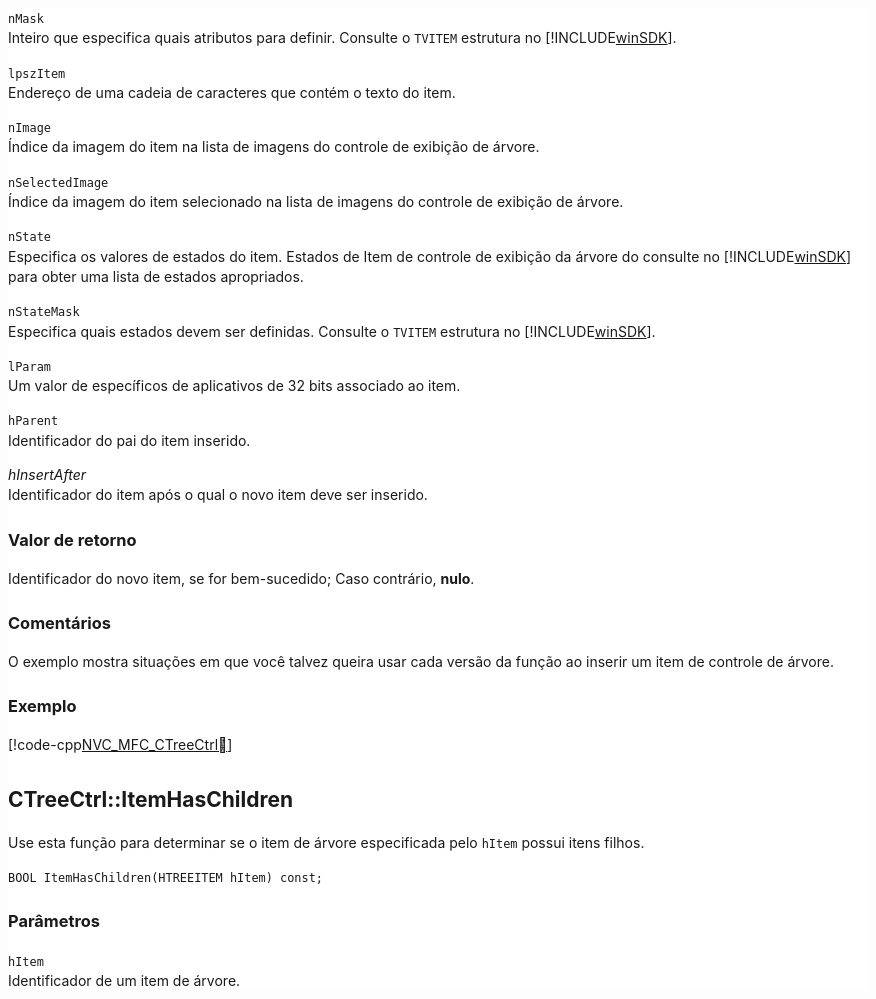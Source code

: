  `nMask`  
 Inteiro que especifica quais atributos para definir. Consulte o `TVITEM` estrutura no [!INCLUDE[winSDK](../../atl/includes/winsdk_md.md)].  
  
 `lpszItem`  
 Endereço de uma cadeia de caracteres que contém o texto do item.  
  
 `nImage`  
 Índice da imagem do item na lista de imagens do controle de exibição de árvore.  
  
 `nSelectedImage`  
 Índice da imagem do item selecionado na lista de imagens do controle de exibição de árvore.  
  
 `nState`  
 Especifica os valores de estados do item. Estados de Item de controle de exibição da árvore do consulte no [!INCLUDE[winSDK](../../atl/includes/winsdk_md.md)] para obter uma lista de estados apropriados.  
  
 `nStateMask`  
 Especifica quais estados devem ser definidas. Consulte o `TVITEM` estrutura no [!INCLUDE[winSDK](../../atl/includes/winsdk_md.md)].  
  
 `lParam`  
 Um valor de específicos de aplicativos de 32 bits associado ao item.  
  
 `hParent`  
 Identificador do pai do item inserido.  
  
 *hInsertAfter*  
 Identificador do item após o qual o novo item deve ser inserido.  
  
### <a name="return-value"></a>Valor de retorno  
 Identificador do novo item, se for bem-sucedido; Caso contrário, **nulo**.  
  
### <a name="remarks"></a>Comentários  
 O exemplo mostra situações em que você talvez queira usar cada versão da função ao inserir um item de controle de árvore.  
  
### <a name="example"></a>Exemplo  
 [!code-cpp[NVC_MFC_CTreeCtrl&#27;](../../mfc/reference/codesnippet/cpp/ctreectrl-class_30.cpp)]  
  
##  <a name="a-nameitemhaschildrena--ctreectrlitemhaschildren"></a><a name="itemhaschildren"></a>CTreeCtrl::ItemHasChildren  
 Use esta função para determinar se o item de árvore especificada pelo `hItem` possui itens filhos.  
  
```  
BOOL ItemHasChildren(HTREEITEM hItem) const;  
```  
  
### <a name="parameters"></a>Parâmetros  
 `hItem`  
 Identificador de um item de árvore.  
  